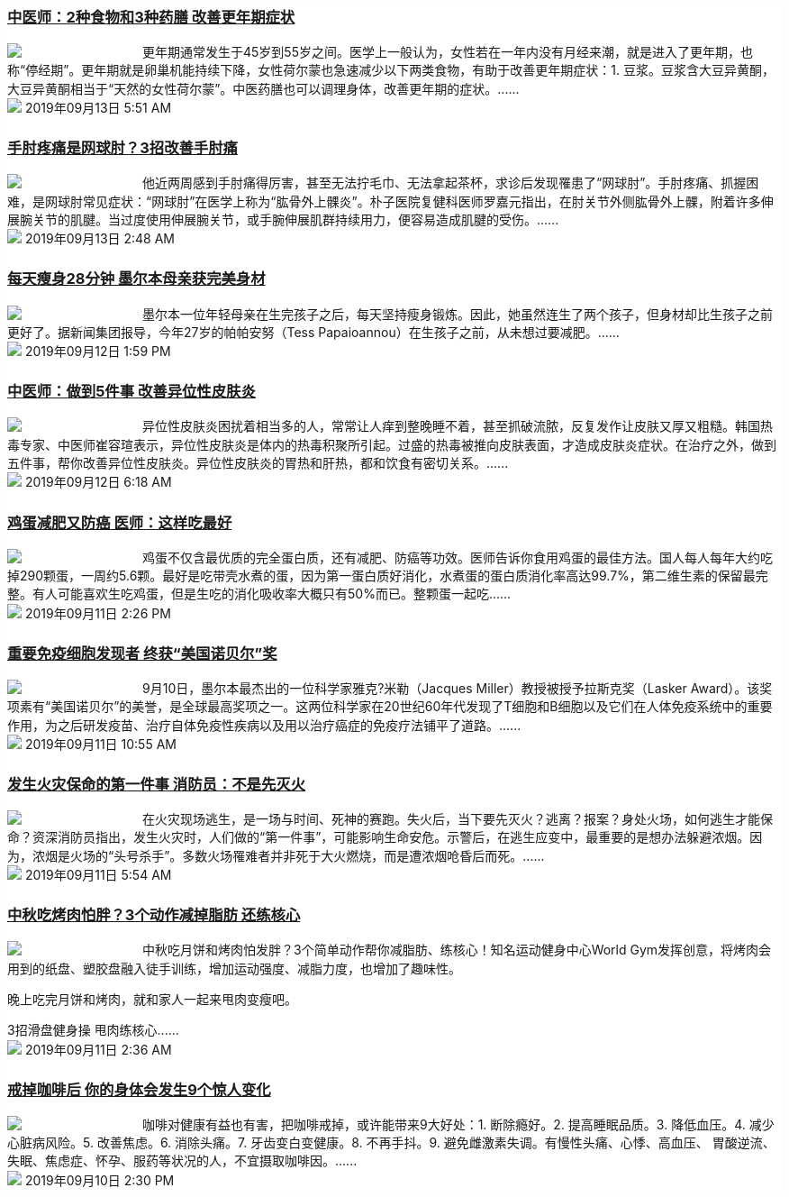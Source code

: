 <tr><td><h3><a href="https://github.com/clgbyu263/djy/blob/master/gb/19/9/7/n11506258.md#1" target="_blank">中医师：2种食物和3种药膳 改善更年期症状</a><br></h3><a href="https://github.com/clgbyu263/djy/blob/master/gb/19/9/7/n11506258.md#1" target="_blank"><img width="150" src="http://i.epochtimes.com/assets/uploads/2019/09/soymilk-0911-150x120.jpg" align ="left"></a>更年期通常发生于45岁到55岁之间。医学上一般认为，女性若在一年内没有月经来潮，就是进入了更年期，也称“停经期”。更年期就是卵巢机能持续下降，女性荷尔蒙也急速减少以下两类食物，有助于改善更年期症状：1. 豆浆。豆浆含大豆异黄酮，大豆异黄酮相当于“天然的女性荷尔蒙”。中医药膳也可以调理身体，改善更年期的症状。......<br><img align="bottom" src="http://www.epochtimes.com/assets/themes/djy/images/time.gif"> 2019年09月13日 5:51 AM							</td></tr>
<tr><td><h3><a href="https://github.com/clgbyu263/djy/blob/master/gb/19/9/10/n11512347.md#1" target="_blank">手肘疼痛是网球肘？3招改善手肘痛</a><br></h3><a href="https://github.com/clgbyu263/djy/blob/master/gb/19/9/10/n11512347.md#1" target="_blank"><img width="150" src="http://i.epochtimes.com/assets/uploads/2019/09/tennis-elbow-_624729122-150x120.jpg" align ="left"></a>他近两周感到手肘痛得厉害，甚至无法拧毛巾、无法拿起茶杯，求诊后发现罹患了“网球肘”。手肘疼痛、抓握困难，是网球肘常见症状：“网球肘”在医学上称为“肱骨外上髁炎”。朴子医院复健科医师罗嘉元指出，在肘关节外侧肱骨外上髁，附着许多伸展腕关节的肌腱。当过度使用伸展腕关节，或手腕伸展肌群持续用力，便容易造成肌腱的受伤。......<br><img align="bottom" src="http://www.epochtimes.com/assets/themes/djy/images/time.gif"> 2019年09月13日 2:48 AM							</td></tr>
<tr><td><h3><a href="https://github.com/clgbyu263/djy/blob/master/gb/19/9/10/n11510658.md#1" target="_blank">每天瘦身28分钟 墨尔本母亲获完美身材</a><br></h3><a href="https://github.com/clgbyu263/djy/blob/master/gb/19/9/10/n11510658.md#1" target="_blank"><img width="150" src="http://i.epochtimes.com/assets/uploads/2019/09/training-828741_1920-150x120.jpg" align ="left"></a>墨尔本一位年轻母亲在生完孩子之后，每天坚持瘦身锻炼。因此，她虽然连生了两个孩子，但身材却比生孩子之前更好了。据新闻集团报导，今年27岁的帕帕安努（Tess Papaioannou）在生孩子之前，从未想过要减肥。......<br><img align="bottom" src="http://www.epochtimes.com/assets/themes/djy/images/time.gif"> 2019年09月12日 1:59 PM							</td></tr>
<tr><td><h3><a href="https://github.com/clgbyu263/djy/blob/master/gb/19/9/11/n11514882.md#1" target="_blank">中医师：做到5件事 改善异位性皮肤炎</a><br></h3><a href="https://github.com/clgbyu263/djy/blob/master/gb/19/9/11/n11514882.md#1" target="_blank"><img width="150" src="http://i.epochtimes.com/assets/uploads/2019/09/Atopic-dermatitis_1061072501-150x120.jpg" align ="left"></a>异位性皮肤炎困扰着相当多的人，常常让人痒到整晚睡不着，甚至抓破流脓，反复发作让皮肤又厚又粗糙。韩国热毒专家、中医师崔容瑄表示，异位性皮肤炎是体内的热毒积聚所引起。过盛的热毒被推向皮肤表面，才造成皮肤炎症状。在治疗之外，做到五件事，帮你改善异位性皮肤炎。异位性皮肤炎的胃热和肝热，都和饮食有密切关系。......<br><img align="bottom" src="http://www.epochtimes.com/assets/themes/djy/images/time.gif"> 2019年09月12日 6:18 AM							</td></tr>
<tr><td><h3><a href="https://github.com/clgbyu263/djy/blob/master/gb/19/9/10/n11512565.md#1" target="_blank">鸡蛋减肥又防癌 医师：这样吃最好</a><br></h3><a href="https://github.com/clgbyu263/djy/blob/master/gb/19/9/10/n11512565.md#1" target="_blank"><img width="150" src="http://i.epochtimes.com/assets/uploads/2019/09/egg_179891711-150x120.jpg" align ="left"></a>鸡蛋不仅含最优质的完全蛋白质，还有减肥、防癌等功效。医师告诉你食用鸡蛋的最佳方法。国人每人每年大约吃掉290颗蛋，一周约5.6颗。最好是吃带壳水煮的蛋，因为第一蛋白质好消化，水煮蛋的蛋白质消化率高达99.7%，第二维生素的保留最完整。有人可能喜欢生吃鸡蛋，但是生吃的消化吸收率大概只有50%而已。整颗蛋一起吃......<br><img align="bottom" src="http://www.epochtimes.com/assets/themes/djy/images/time.gif"> 2019年09月11日 2:26 PM							</td></tr>
<tr><td><h3><a href="https://github.com/clgbyu263/djy/blob/master/gb/19/9/11/n11513030.md#1" target="_blank">重要免疫细胞发现者 终获“美国诺贝尔”奖</a><br></h3><a href="https://github.com/clgbyu263/djy/blob/master/gb/19/9/11/n11513030.md#1" target="_blank"><img width="150" src="http://i.epochtimes.com/assets/uploads/2019/09/GettyImages-948040076-150x120.jpg" align ="left"></a>9月10日，墨尔本最杰出的一位科学家雅克?米勒（Jacques Miller）教授被授予拉斯克奖（Lasker Award）。该奖项素有“美国诺贝尔”的美誉，是全球最高奖项之一。这两位科学家在20世纪60年代发现了T细胞和B细胞以及它们在人体免疫系统中的重要作用，为之后研发疫苗、治疗自体免疫性疾病以及用以治疗癌症的免疫疗法铺平了道路。......<br><img align="bottom" src="http://www.epochtimes.com/assets/themes/djy/images/time.gif"> 2019年09月11日 10:55 AM							</td></tr>
<tr><td><h3><a href="https://github.com/clgbyu263/djy/blob/master/gb/19/9/10/n11512657.md#1" target="_blank">发生火灾保命的第一件事 消防员：不是先灭火</a><br></h3><a href="https://github.com/clgbyu263/djy/blob/master/gb/19/9/10/n11512657.md#1" target="_blank"><img width="150" src="http://i.epochtimes.com/assets/uploads/2019/09/fire_372468979-150x120.jpg" align ="left"></a>在火灾现场逃生，是一场与时间、死神的赛跑。失火后，当下要先灭火？逃离？报案？身处火场，如何逃生才能保命？资深消防员指出，发生火灾时，人们做的“第一件事”，可能影响生命安危。示警后，在逃生应变中，最重要的是想办法躲避浓烟。因为，浓烟是火场的“头号杀手”。多数火场罹难者并非死于大火燃烧，而是遭浓烟呛昏后而死。......<br><img align="bottom" src="http://www.epochtimes.com/assets/themes/djy/images/time.gif"> 2019年09月11日 5:54 AM							</td></tr>
<tr><td><h3><a href="https://github.com/clgbyu263/djy/blob/master/gb/19/9/10/n11512003.md#1" target="_blank">中秋吃烤肉怕胖？3个动作减掉脂肪 还练核心</a><br></h3><a href="https://github.com/clgbyu263/djy/blob/master/gb/19/9/10/n11512003.md#1" target="_blank"><img width="150" src="http://i.epochtimes.com/assets/uploads/2019/09/lose-weight-exercise-0-0910-150x120.jpg" align ="left"></a>中秋吃月饼和烤肉怕发胖？3个简单动作帮你减脂肪、练核心！知名运动健身中心World Gym发挥创意，将烤肉会用到的纸盘、塑胶盘融入徒手训练，增加运动强度、减脂力度，也增加了趣味性。

晚上吃完月饼和烤肉，就和家人一起来甩肉变瘦吧。

3招滑盘健身操 甩肉练核心......<br><img align="bottom" src="http://www.epochtimes.com/assets/themes/djy/images/time.gif"> 2019年09月11日 2:36 AM							</td></tr>
<tr><td><h3><a href="https://github.com/clgbyu263/djy/blob/master/gb/19/9/9/n11510212.md#1" target="_blank">戒掉咖啡后 你的身体会发生9个惊人变化</a><br></h3><a href="https://github.com/clgbyu263/djy/blob/master/gb/19/9/9/n11510212.md#1" target="_blank"><img width="150" src="http://i.epochtimes.com/assets/uploads/2019/09/quit-coffee_385117243-1-150x120.jpg" align ="left"></a>咖啡对健康有益也有害，把咖啡戒掉，或许能带来9大好处：1. 断除瘾好。2. 提高睡眠品质。3. 降低血压。4. 减少心脏病风险。5. 改善焦虑。6. 消除头痛。7. 牙齿变白变健康。8. 不再手抖。9. 避免雌激素失调。有慢性头痛、心悸、高血压、 胃酸逆流、失眠、焦虑症、怀孕、服药等状况的人，不宜摄取咖啡因。......<br><img align="bottom" src="http://www.epochtimes.com/assets/themes/djy/images/time.gif"> 2019年09月10日 2:30 PM							</td></tr>